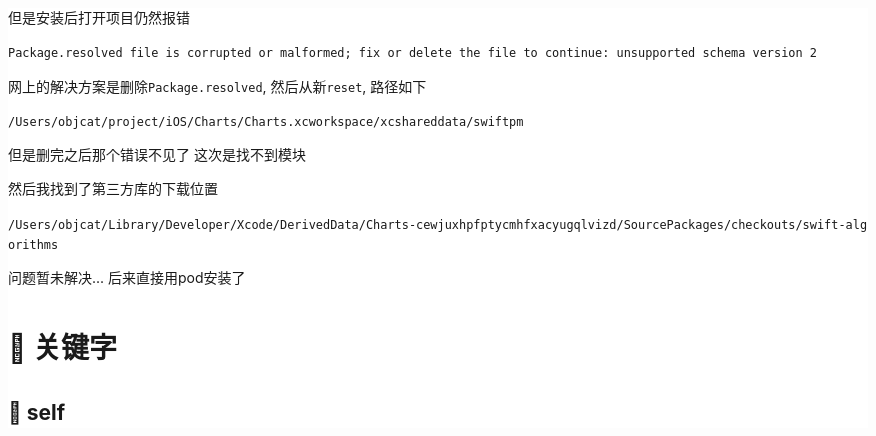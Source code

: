 但是安装后打开项目仍然报错

```
Package.resolved file is corrupted or malformed; fix or delete the file to continue: unsupported schema version 2
```

网上的解决方案是删除`Package.resolved`, 然后从新`reset`, 路径如下

```
/Users/objcat/project/iOS/Charts/Charts.xcworkspace/xcshareddata/swiftpm
```

但是删完之后那个错误不见了 这次是找不到模块

然后我找到了第三方库的下载位置

```
/Users/objcat/Library/Developer/Xcode/DerivedData/Charts-cewjuxhpfptycmhfxacyugqlvizd/SourcePackages/checkouts/swift-algorithms
```

问题暂未解决... 后来直接用pod安装了

# 🍎 关键字

## 🌲 self

